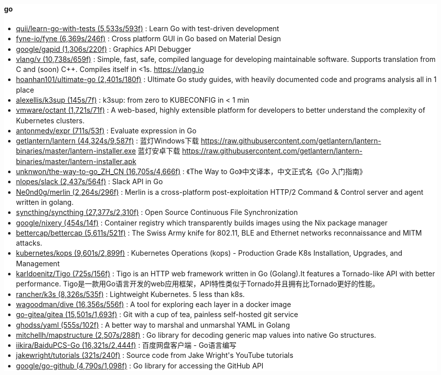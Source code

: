 #### go
* [quii/learn-go-with-tests (5,533s/593f)](https://github.com/quii/learn-go-with-tests) : Learn Go with test-driven development
* [fyne-io/fyne (6,369s/246f)](https://github.com/fyne-io/fyne) : Cross platform GUI in Go based on Material Design
* [google/gapid (1,306s/220f)](https://github.com/google/gapid) : Graphics API Debugger
* [vlang/v (10,738s/659f)](https://github.com/vlang/v) : Simple, fast, safe, compiled language for developing maintainable software. Supports translation from C and (soon) C++. Compiles itself in <1s. https://vlang.io
* [hoanhan101/ultimate-go (2,401s/180f)](https://github.com/hoanhan101/ultimate-go) : Ultimate Go study guides, with heavily documented code and programs analysis all in 1 place
* [alexellis/k3sup (145s/7f)](https://github.com/alexellis/k3sup) : k3sup: from zero to KUBECONFIG in < 1 min
* [vmware/octant (1,721s/71f)](https://github.com/vmware/octant) : A web-based, highly extensible platform for developers to better understand the complexity of Kubernetes clusters.
* [antonmedv/expr (711s/53f)](https://github.com/antonmedv/expr) : Evaluate expression in Go
* [getlantern/lantern (44,324s/9,587f)](https://github.com/getlantern/lantern) : 蓝灯Windows下载 https://raw.githubusercontent.com/getlantern/lantern-binaries/master/lantern-installer.exe 蓝灯安卓下载 https://raw.githubusercontent.com/getlantern/lantern-binaries/master/lantern-installer.apk
* [unknwon/the-way-to-go_ZH_CN (16,705s/4,666f)](https://github.com/unknwon/the-way-to-go_ZH_CN) : 《The Way to Go》中文译本，中文正式名《Go 入门指南》
* [nlopes/slack (2,437s/564f)](https://github.com/nlopes/slack) : Slack API in Go
* [Ne0nd0g/merlin (2,264s/296f)](https://github.com/Ne0nd0g/merlin) : Merlin is a cross-platform post-exploitation HTTP/2 Command & Control server and agent written in golang.
* [syncthing/syncthing (27,377s/2,310f)](https://github.com/syncthing/syncthing) : Open Source Continuous File Synchronization
* [google/nixery (454s/14f)](https://github.com/google/nixery) : Container registry which transparently builds images using the Nix package manager
* [bettercap/bettercap (5,611s/521f)](https://github.com/bettercap/bettercap) : The Swiss Army knife for 802.11, BLE and Ethernet networks reconnaissance and MITM attacks.
* [kubernetes/kops (9,601s/2,899f)](https://github.com/kubernetes/kops) : Kubernetes Operations (kops) - Production Grade K8s Installation, Upgrades, and Management
* [karldoenitz/Tigo (725s/156f)](https://github.com/karldoenitz/Tigo) : Tigo is an HTTP web framework written in Go (Golang).It features a Tornado-like API with better performance. Tigo是一款用Go语言开发的web应用框架，API特性类似于Tornado并且拥有比Tornado更好的性能。
* [rancher/k3s (8,326s/535f)](https://github.com/rancher/k3s) : Lightweight Kubernetes. 5 less than k8s.
* [wagoodman/dive (16,356s/556f)](https://github.com/wagoodman/dive) : A tool for exploring each layer in a docker image
* [go-gitea/gitea (15,501s/1,693f)](https://github.com/go-gitea/gitea) : Git with a cup of tea, painless self-hosted git service
* [ghodss/yaml (555s/102f)](https://github.com/ghodss/yaml) : A better way to marshal and unmarshal YAML in Golang
* [mitchellh/mapstructure (2,507s/288f)](https://github.com/mitchellh/mapstructure) : Go library for decoding generic map values into native Go structures.
* [iikira/BaiduPCS-Go (16,321s/2,444f)](https://github.com/iikira/BaiduPCS-Go) : 百度网盘客户端 - Go语言编写
* [jakewright/tutorials (321s/240f)](https://github.com/jakewright/tutorials) : Source code from Jake Wright's YouTube tutorials
* [google/go-github (4,790s/1,098f)](https://github.com/google/go-github) : Go library for accessing the GitHub API
